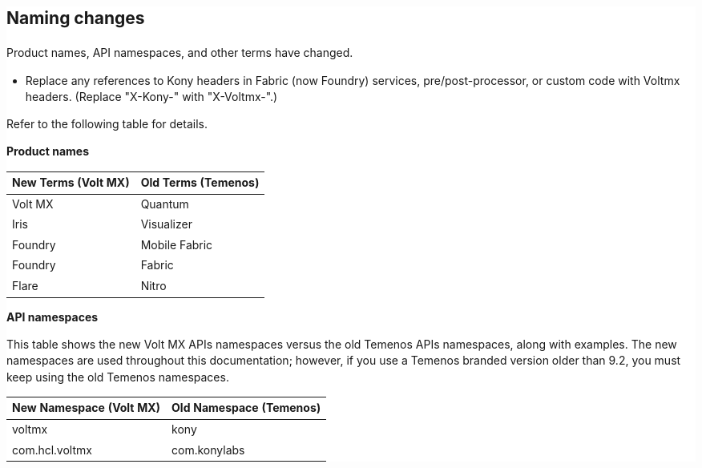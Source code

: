 ## Naming changes


Product names, API namespaces, and other terms have changed.

- Replace any references to Kony headers in Fabric (now Foundry) services, pre/post-processor, or custom code with Voltmx headers. (Replace "X-Kony-" with "X-Voltmx-".)

Refer to the following table for details.

**Product names**

<table>
  <thead>
    <tr>
      <th>New Terms (Volt MX)</th>
      <th>Old Terms (Temenos)</th>
    </tr>
  </thead>
  <tbody>
    <tr>
      <td>Volt MX</td>
      <td>Quantum</td>
    </tr>
    <tr>
      <td>Iris</td>
      <td>Visualizer</td>
    </tr>
    <tr>
      <td>Foundry</td>
      <td>Mobile Fabric</td>
    </tr>
    <tr>
      <td>Foundry</td>
      <td>Fabric</td>
    </tr>
    <tr>
      <td>Flare</td>
      <td>Nitro</td>
    </tr>
  </tbody>
</table>

**API namespaces**

This table shows the new Volt MX APIs namespaces versus the old Temenos APIs namespaces, along with examples. The new namespaces are used throughout this documentation; however, if you use a Temenos branded version older than 9.2, you must keep using the old Temenos namespaces.

<table>
  <thead>
    <tr>
      <th>New Namespace (Volt MX)</th>
      <th>Old Namespace (Temenos)</th>
    </tr>
  </thead>
  <tbody>
    <tr>
      <td>voltmx</td>
      <td>kony</td>
    </tr>
    <tr>
      <td>com.hcl.voltmx</td>
      <td>com.konylabs</td>
    </tr>
    <tr>